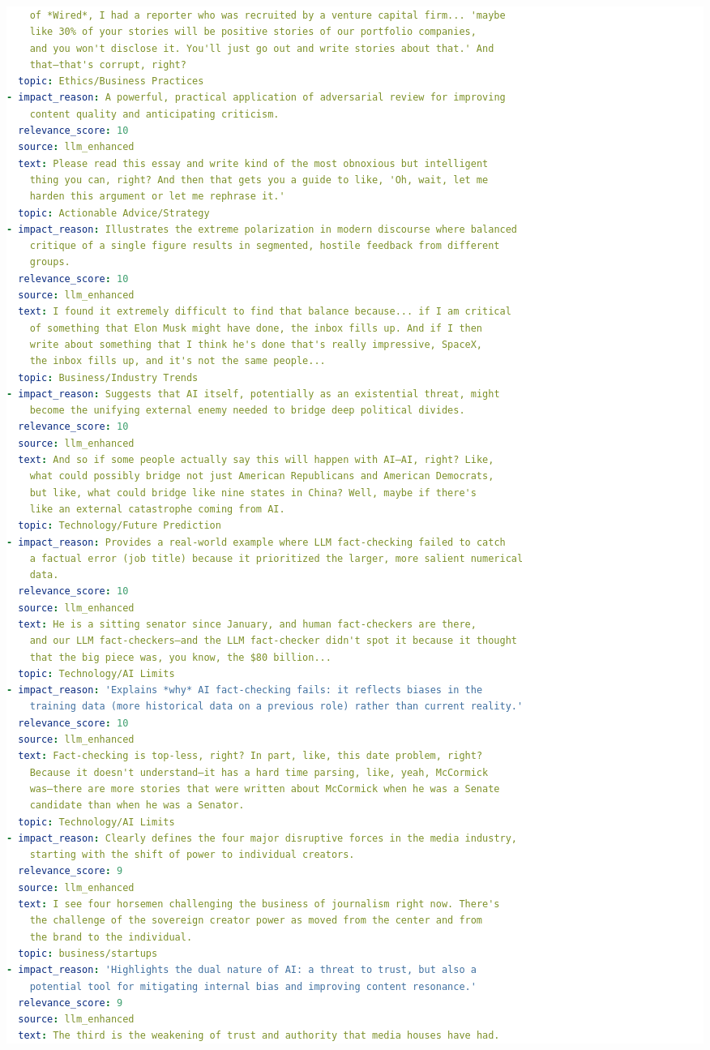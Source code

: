```yaml
    of *Wired*, I had a reporter who was recruited by a venture capital firm... 'maybe
    like 30% of your stories will be positive stories of our portfolio companies,
    and you won't disclose it. You'll just go out and write stories about that.' And
    that—that's corrupt, right?
  topic: Ethics/Business Practices
- impact_reason: A powerful, practical application of adversarial review for improving
    content quality and anticipating criticism.
  relevance_score: 10
  source: llm_enhanced
  text: Please read this essay and write kind of the most obnoxious but intelligent
    thing you can, right? And then that gets you a guide to like, 'Oh, wait, let me
    harden this argument or let me rephrase it.'
  topic: Actionable Advice/Strategy
- impact_reason: Illustrates the extreme polarization in modern discourse where balanced
    critique of a single figure results in segmented, hostile feedback from different
    groups.
  relevance_score: 10
  source: llm_enhanced
  text: I found it extremely difficult to find that balance because... if I am critical
    of something that Elon Musk might have done, the inbox fills up. And if I then
    write about something that I think he's done that's really impressive, SpaceX,
    the inbox fills up, and it's not the same people...
  topic: Business/Industry Trends
- impact_reason: Suggests that AI itself, potentially as an existential threat, might
    become the unifying external enemy needed to bridge deep political divides.
  relevance_score: 10
  source: llm_enhanced
  text: And so if some people actually say this will happen with AI—AI, right? Like,
    what could possibly bridge not just American Republicans and American Democrats,
    but like, what could bridge like nine states in China? Well, maybe if there's
    like an external catastrophe coming from AI.
  topic: Technology/Future Prediction
- impact_reason: Provides a real-world example where LLM fact-checking failed to catch
    a factual error (job title) because it prioritized the larger, more salient numerical
    data.
  relevance_score: 10
  source: llm_enhanced
  text: He is a sitting senator since January, and human fact-checkers are there,
    and our LLM fact-checkers—and the LLM fact-checker didn't spot it because it thought
    that the big piece was, you know, the $80 billion...
  topic: Technology/AI Limits
- impact_reason: 'Explains *why* AI fact-checking fails: it reflects biases in the
    training data (more historical data on a previous role) rather than current reality.'
  relevance_score: 10
  source: llm_enhanced
  text: Fact-checking is top-less, right? In part, like, this date problem, right?
    Because it doesn't understand—it has a hard time parsing, like, yeah, McCormick
    was—there are more stories that were written about McCormick when he was a Senate
    candidate than when he was a Senator.
  topic: Technology/AI Limits
- impact_reason: Clearly defines the four major disruptive forces in the media industry,
    starting with the shift of power to individual creators.
  relevance_score: 9
  source: llm_enhanced
  text: I see four horsemen challenging the business of journalism right now. There's
    the challenge of the sovereign creator power as moved from the center and from
    the brand to the individual.
  topic: business/startups
- impact_reason: 'Highlights the dual nature of AI: a threat to trust, but also a
    potential tool for mitigating internal bias and improving content resonance.'
  relevance_score: 9
  source: llm_enhanced
  text: The third is the weakening of trust and authority that media houses have had.
```